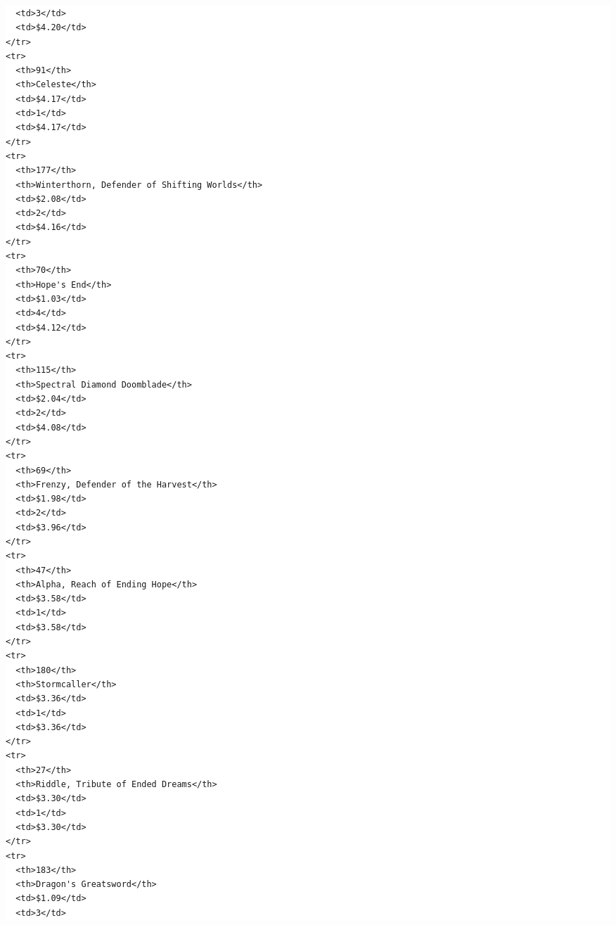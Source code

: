      <td>3</td>
      <td>$4.20</td>
    </tr>
    <tr>
      <th>91</th>
      <th>Celeste</th>
      <td>$4.17</td>
      <td>1</td>
      <td>$4.17</td>
    </tr>
    <tr>
      <th>177</th>
      <th>Winterthorn, Defender of Shifting Worlds</th>
      <td>$2.08</td>
      <td>2</td>
      <td>$4.16</td>
    </tr>
    <tr>
      <th>70</th>
      <th>Hope's End</th>
      <td>$1.03</td>
      <td>4</td>
      <td>$4.12</td>
    </tr>
    <tr>
      <th>115</th>
      <th>Spectral Diamond Doomblade</th>
      <td>$2.04</td>
      <td>2</td>
      <td>$4.08</td>
    </tr>
    <tr>
      <th>69</th>
      <th>Frenzy, Defender of the Harvest</th>
      <td>$1.98</td>
      <td>2</td>
      <td>$3.96</td>
    </tr>
    <tr>
      <th>47</th>
      <th>Alpha, Reach of Ending Hope</th>
      <td>$3.58</td>
      <td>1</td>
      <td>$3.58</td>
    </tr>
    <tr>
      <th>180</th>
      <th>Stormcaller</th>
      <td>$3.36</td>
      <td>1</td>
      <td>$3.36</td>
    </tr>
    <tr>
      <th>27</th>
      <th>Riddle, Tribute of Ended Dreams</th>
      <td>$3.30</td>
      <td>1</td>
      <td>$3.30</td>
    </tr>
    <tr>
      <th>183</th>
      <th>Dragon's Greatsword</th>
      <td>$1.09</td>
      <td>3</td>